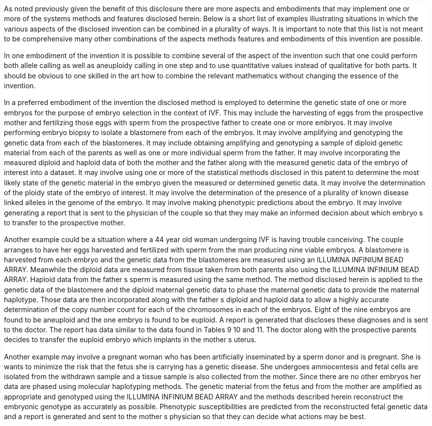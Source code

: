 As noted previously given the benefit of this disclosure there are more aspects and embodiments that may implement one or more of the systems methods and features disclosed herein. Below is a short list of examples illustrating situations in which the various aspects of the disclosed invention can be combined in a plurality of ways. It is important to note that this list is not meant to be comprehensive many other combinations of the aspects methods features and embodiments of this invention are possible.

In one embodiment of the invention it is possible to combine several of the aspect of the invention such that one could perform both allele calling as well as aneuploidy calling in one step and to use quantitative values instead of qualitative for both parts. It should be obvious to one skilled in the art how to combine the relevant mathematics without changing the essence of the invention.

In a preferred embodiment of the invention the disclosed method is employed to determine the genetic state of one or more embryos for the purpose of embryo selection in the context of IVF. This may include the harvesting of eggs from the prospective mother and fertilizing those eggs with sperm from the prospective father to create one or more embryos. It may involve performing embryo biopsy to isolate a blastomere from each of the embryos. It may involve amplifying and genotyping the genetic data from each of the blastomeres. It may include obtaining amplifying and genotyping a sample of diploid genetic material from each of the parents as well as one or more individual sperm from the father. It may involve incorporating the measured diploid and haploid data of both the mother and the father along with the measured genetic data of the embryo of interest into a dataset. It may involve using one or more of the statistical methods disclosed in this patent to determine the most likely state of the genetic material in the embryo given the measured or determined genetic data. It may involve the determination of the ploidy state of the embryo of interest. It may involve the determination of the presence of a plurality of known disease linked alleles in the genome of the embryo. It may involve making phenotypic predictions about the embryo. It may involve generating a report that is sent to the physician of the couple so that they may make an informed decision about which embryo s to transfer to the prospective mother.

Another example could be a situation where a 44 year old woman undergoing IVF is having trouble conceiving. The couple arranges to have her eggs harvested and fertilized with sperm from the man producing nine viable embryos. A blastomere is harvested from each embryo and the genetic data from the blastomeres are measured using an ILLUMINA INFINIUM BEAD ARRAY. Meanwhile the diploid data are measured from tissue taken from both parents also using the ILLUMINA INFINIUM BEAD ARRAY. Haploid data from the father s sperm is measured using the same method. The method disclosed herein is applied to the genetic data of the blastomere and the diploid maternal genetic data to phase the maternal genetic data to provide the maternal haplotype. Those data are then incorporated along with the father s diploid and haploid data to allow a highly accurate determination of the copy number count for each of the chromosomes in each of the embryos. Eight of the nine embryos are found to be aneuploid and the one embryo is found to be euploid. A report is generated that discloses these diagnoses and is sent to the doctor. The report has data similar to the data found in Tables 9 10 and 11. The doctor along with the prospective parents decides to transfer the euploid embryo which implants in the mother s uterus.

Another example may involve a pregnant woman who has been artificially inseminated by a sperm donor and is pregnant. She is wants to minimize the risk that the fetus she is carrying has a genetic disease. She undergoes amniocentesis and fetal cells are isolated from the withdrawn sample and a tissue sample is also collected from the mother. Since there are no other embryos her data are phased using molecular haplotyping methods. The genetic material from the fetus and from the mother are amplified as appropriate and genotyped using the ILLUMINA INFINIUM BEAD ARRAY and the methods described herein reconstruct the embryonic genotype as accurately as possible. Phenotypic susceptibilities are predicted from the reconstructed fetal genetic data and a report is generated and sent to the mother s physician so that they can decide what actions may be best.
